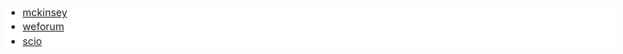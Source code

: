 *   [mckinsey](https://vertexaisearch.cloud.google.com/grounding-api-redirect/AUZIYQFDjSexwrZrWlu9kIPRvZ8r3rQqqgmkjV4liXS7seLQneWiab62-GskQvMA9i6q6txs7HMQCZITtDH2D8njXL6wIcSkdPyo9NHag3e18DdiPylESqFJfDL4vlX0nHbHzbw77bP2u76h5uyX5CupMqvkc_9M8hHho01Yqj4kioRiNUf9ziQ3zB0hI8wRvNh76huIBQAqAsJXXkcqR-cqwek3VCDKSuxoSMR7iXgx_GMeRVEmEj6JuvIb-rtz_ocCyfDAKUPky_LLS_3XsFmRT80ZxVWVo9xHJ1pHJ3trLrdQ2TRfLJZp9tVFVtZq5rzKgRG3SDxB2nVCntAWBkPaC686ad6Y6vUBDk2DV0Yb8LPZSfdAOEXuOAFghOn9VLlU)
*   [weforum](https://vertexaisearch.cloud.google.com/grounding-api-redirect/AUZIYQGJKhKfa4sYSlyRFv1gM8eVyQUgVMFvGSLdkPjfk7Jnnnl6mQ5rxRXmM13nyF7P1rV6oqBa-Dij0y-9pR4nazkhn7L8yZkgZYiLlG15kBGEVdLRVZtb9A0AkSdpcUdF4gBKI8cUy1OJpzv0QmD52Tv37TB_vfMVMAhrR9ZaqKNtcvBM0n8mkGqj9ZOIref3cxkEln3wZ4ZWcLBsW5Swnxf56Xsn6-JEWLbOKLtq3uvg7WSkrjhclvLyh7kZQ6M31OJo)
*   [scio](https://vertexaisearch.cloud.google.com/grounding-api-redirect/AUZIYQFR-pwcMtrtOO0PRBNCVSzS0tJbOQazNsBa4xUEakzj8Erg41HuWxCEJqCZLlSrCLA-KZt6LSvQ5tgtwfKHCyZpPMEc_mkXPujai_AQeJ5T-GpL6faHUZsj6x_yyyoyBbQ6VjbzDL1UUXPLA10PgBF3c3wvKHLXfbmomZ4iU5M=)
